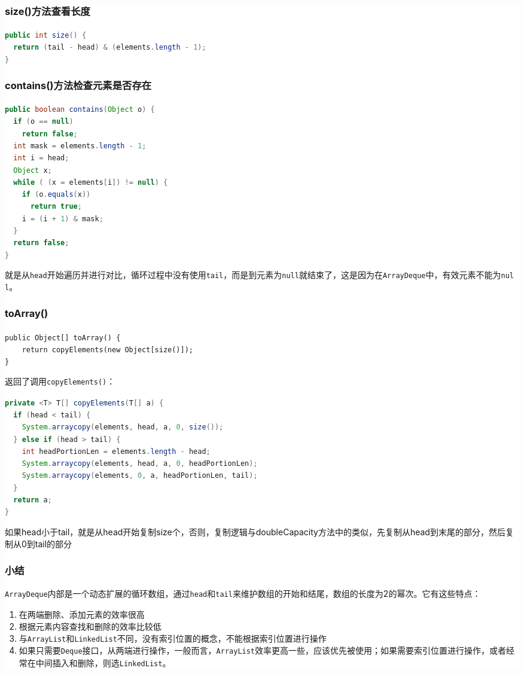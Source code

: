### size()方法查看长度

```java
public int size() {
  return (tail - head) & (elements.length - 1);
}

```

### contains()方法检查元素是否存在

```java
public boolean contains(Object o) {
  if (o == null)
    return false;
  int mask = elements.length - 1;
  int i = head;
  Object x;
  while ( (x = elements[i]) != null) {
    if (o.equals(x))
      return true;
    i = (i + 1) & mask;
  }
  return false;
}
```

就是从`head`开始遍历并进行对比，循环过程中没有使用`tail`，而是到元素为`null`就结束了，这是因为在`ArrayDeque`中，有效元素不能为`null`。

### toArray()

```
public Object[] toArray() {
    return copyElements(new Object[size()]);
}
```

返回了调用`copyElements()`：

```java
private <T> T[] copyElements(T[] a) {
  if (head < tail) {
    System.arraycopy(elements, head, a, 0, size());
  } else if (head > tail) {
    int headPortionLen = elements.length - head;
    System.arraycopy(elements, head, a, 0, headPortionLen);
    System.arraycopy(elements, 0, a, headPortionLen, tail);
  }
  return a;
}
```

如果head小于tail，就是从head开始复制size个，否则，复制逻辑与doubleCapacity方法中的类似，先复制从head到末尾的部分，然后复制从0到tail的部分



### 小结

`ArrayDeque`内部是一个动态扩展的循环数组，通过`head`和`tail`来维护数组的开始和结尾，数组的长度为2的幂次。它有这些特点：

1.   在两端删除、添加元素的效率很高
2.   根据元素内容查找和删除的效率比较低
3.   与`ArrayList`和`LinkedList`不同，没有索引位置的概念，不能根据索引位置进行操作
4.   如果只需要`Deque`接口，从两端进行操作，一般而言，`ArrayList`效率更高一些，应该优先被使用；如果需要索引位置进行操作，或者经常在中间插入和删除，则选`LinkedList`。
